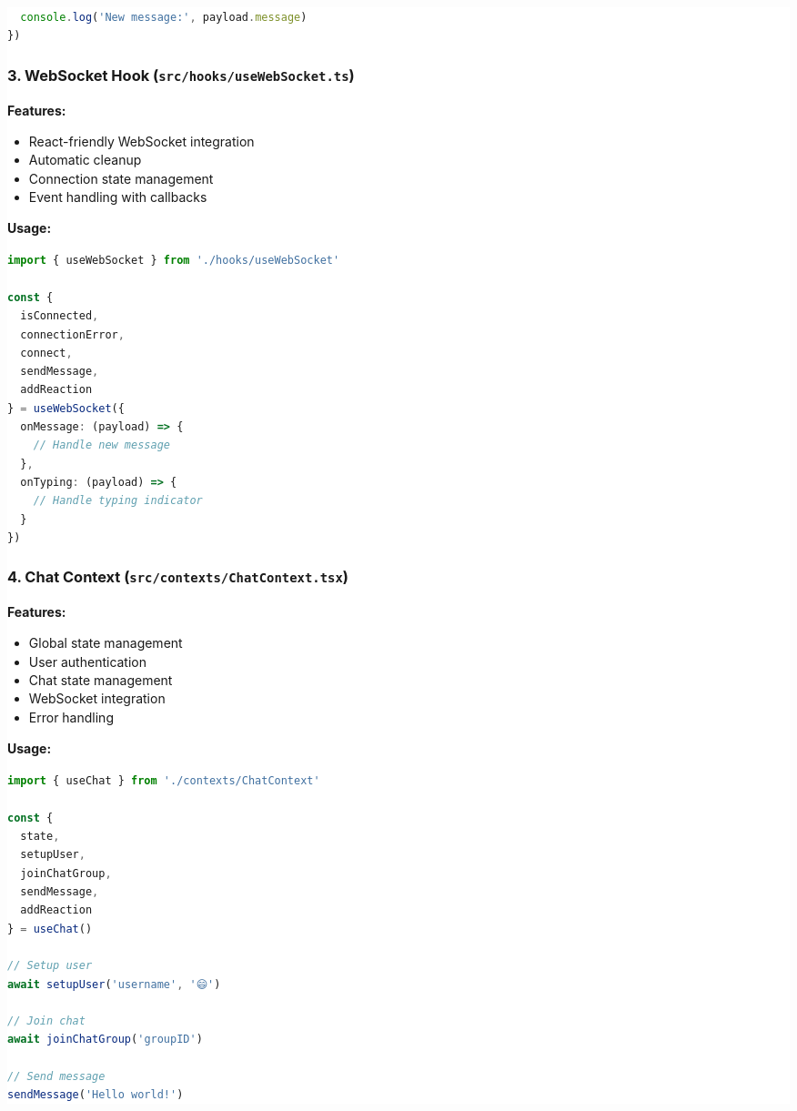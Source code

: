 ```typescript
  console.log('New message:', payload.message)
})
```

### 3. WebSocket Hook (`src/hooks/useWebSocket.ts`)

**Features:**
- React-friendly WebSocket integration
- Automatic cleanup
- Connection state management
- Event handling with callbacks

**Usage:**
```typescript
import { useWebSocket } from './hooks/useWebSocket'

const {
  isConnected,
  connectionError,
  connect,
  sendMessage,
  addReaction
} = useWebSocket({
  onMessage: (payload) => {
    // Handle new message
  },
  onTyping: (payload) => {
    // Handle typing indicator
  }
})
```

### 4. Chat Context (`src/contexts/ChatContext.tsx`)

**Features:**
- Global state management
- User authentication
- Chat state management
- WebSocket integration
- Error handling

**Usage:**
```typescript
import { useChat } from './contexts/ChatContext'

const {
  state,
  setupUser,
  joinChatGroup,
  sendMessage,
  addReaction
} = useChat()

// Setup user
await setupUser('username', '😄')

// Join chat
await joinChatGroup('groupID')

// Send message
sendMessage('Hello world!')
```
